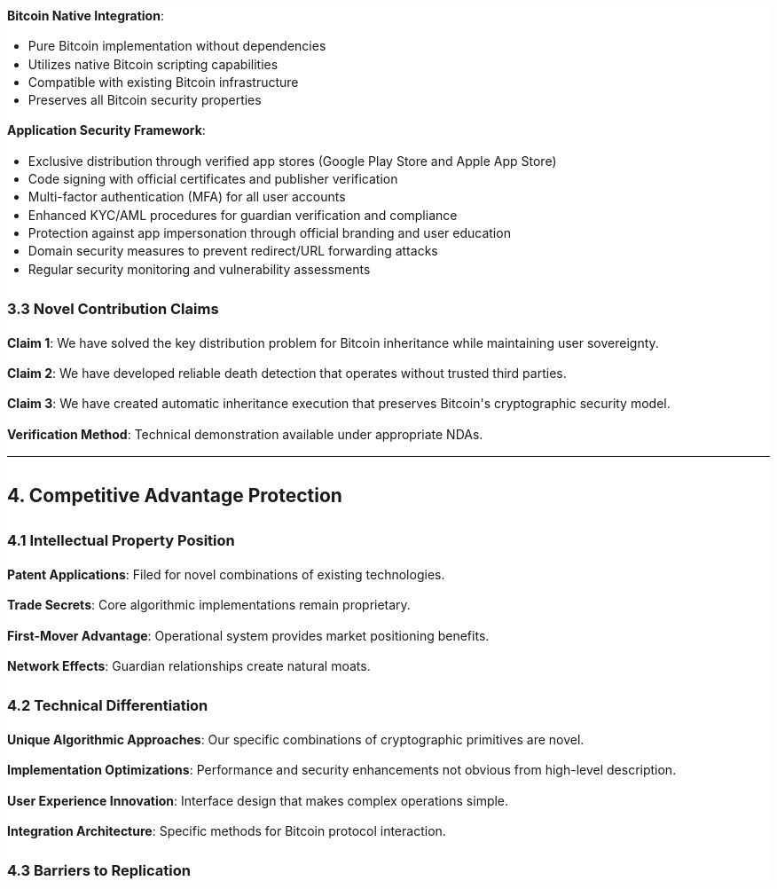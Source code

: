 **Bitcoin Native Integration**:

- Pure Bitcoin implementation without dependencies
- Utilizes native Bitcoin scripting capabilities
- Compatible with existing Bitcoin infrastructure
- Preserves all Bitcoin security properties

**Application Security Framework**:

- Exclusive distribution through verified app stores (Google Play Store and Apple App Store)
- Code signing with official certificates and publisher verification
- Multi-factor authentication (MFA) for all user accounts
- Enhanced KYC/AML procedures for guardian verification and compliance
- Protection against app impersonation through official branding and user education
- Domain security measures to prevent redirect/URL forwarding attacks
- Regular security monitoring and vulnerability assessments

### 3.3 Novel Contribution Claims

**Claim 1**: We have solved the key distribution problem for Bitcoin inheritance while maintaining user sovereignty.

**Claim 2**: We have developed reliable death detection that operates without trusted third parties.

**Claim 3**: We have created automatic inheritance execution that preserves Bitcoin's cryptographic security model.

**Verification Method**: Technical demonstration available under appropriate NDAs.

---

## 4. Competitive Advantage Protection

### 4.1 Intellectual Property Position

**Patent Applications**: Filed for novel combinations of existing technologies.

**Trade Secrets**: Core algorithmic implementations remain proprietary.

**First-Mover Advantage**: Operational system provides market positioning benefits.

**Network Effects**: Guardian relationships create natural moats.

### 4.2 Technical Differentiation

**Unique Algorithmic Approaches**: Our specific combinations of cryptographic primitives are novel.

**Implementation Optimizations**: Performance and security enhancements not obvious from high-level description.

**User Experience Innovation**: Interface design that makes complex operations simple.

**Integration Architecture**: Specific methods for Bitcoin protocol interaction.

### 4.3 Barriers to Replication

